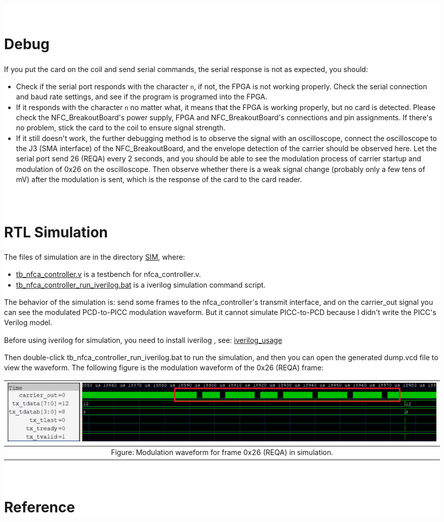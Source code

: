 　

# Debug

If you put the card on the coil and send serial commands, the serial response is not as expected, you should:

- Check if the serial port responds with the character `n`, if not, the FPGA is not working properly. Check the serial connection and baud rate settings, and see if the program is programed into the FPGA.
- If it responds with the character `n` no matter what, it means that the FPGA is working properly, but no card is detected. Please check the NFC_BreakoutBoard's power supply, FPGA and NFC_BreakoutBoard's connections and pin assignments. If there's no problem, stick the card to the coil to ensure signal strength.
- If it still doesn't work, the further debugging method is to observe the signal with an oscilloscope, connect the oscilloscope to the J3 (SMA interface) of the NFC_BreakoutBoard, and the envelope detection of the carrier should be observed here. Let the serial port send 26 (REQA) every 2 seconds, and you should be able to see the modulation process of carrier startup and modulation of 0x26 on the oscilloscope. Then observe whether there is a weak signal change (probably only a few tens of mV) after the modulation is sent, which is the response of the card to the card reader.

　

# RTL Simulation

The files of simulation are in the directory [SIM](./SIM), where:

- [tb_nfca_controller.v](./SIM) is a testbench for nfca_controller.v.
- [tb_nfca_controller_run_iverilog.bat](./SIM) is a iverilog simulation command script.

The behavior of the simulation is: send some frames to the nfca_controller's transmit interface, and on the carrier_out signal you can see the modulated PCD-to-PICC modulation waveform. But it cannot simulate PICC-to-PCD because I didn't write the PICC's Verilog model.

Before using iverilog for simulation, you need to install iverilog , see: [iverilog_usage](https://github.com/WangXuan95/WangXuan95/blob/main/iverilog_usage/iverilog_usage.md)

Then double-click tb_nfca_controller_run_iverilog.bat to run the simulation, and then you can open the generated dump.vcd file to view the waveform. The following figure is the modulation waveform of the 0x26 (REQA) frame:

|                 ![wave](./figures/wave.png)                  |
| :----------------------------------------------------------: |
| Figure: Modulation waveform for frame 0x26 (REQA) in simulation. |

　

# Reference
